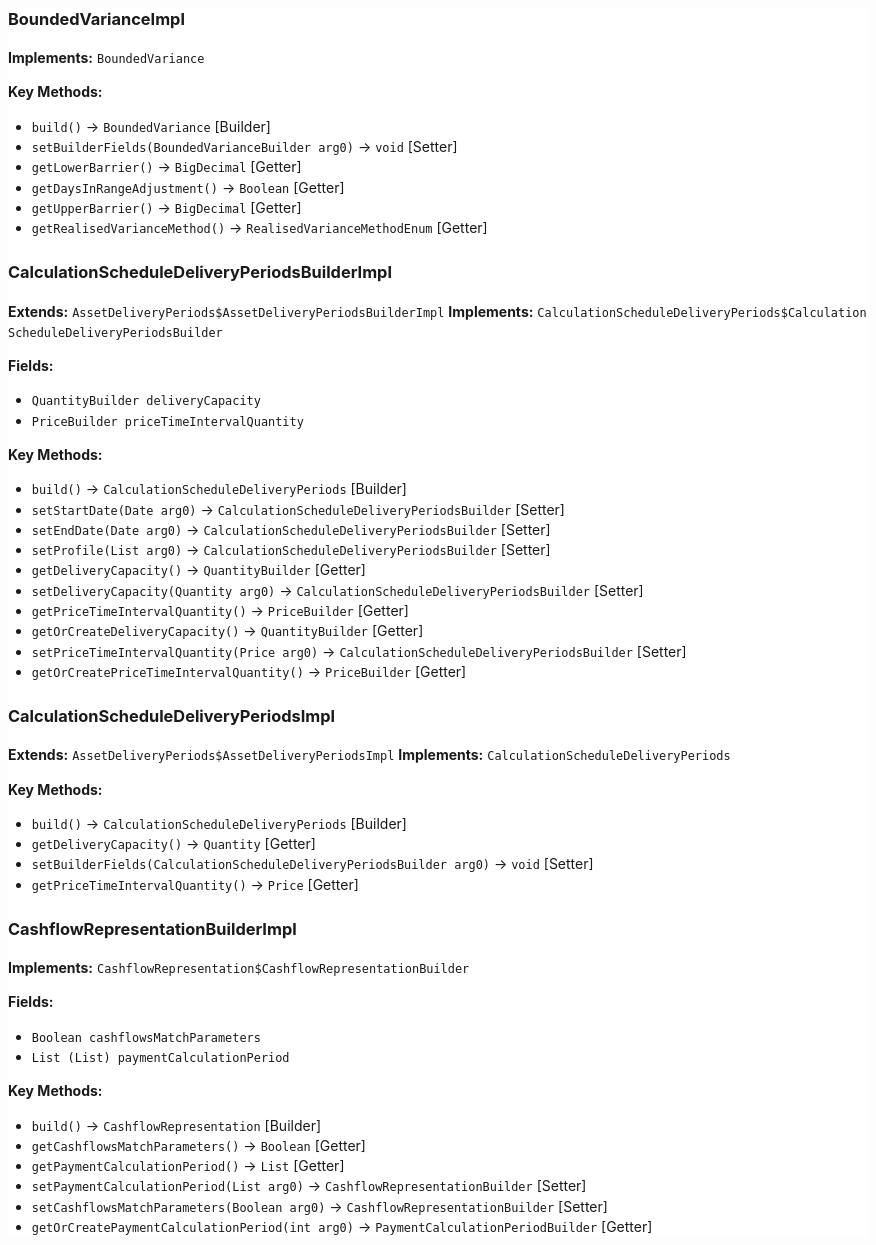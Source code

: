 ### BoundedVarianceImpl
**Implements:** `BoundedVariance` 

**Key Methods:**
- `build()` → `BoundedVariance` [Builder]
- `setBuilderFields(BoundedVarianceBuilder arg0)` → `void` [Setter]
- `getLowerBarrier()` → `BigDecimal` [Getter]
- `getDaysInRangeAdjustment()` → `Boolean` [Getter]
- `getUpperBarrier()` → `BigDecimal` [Getter]
- `getRealisedVarianceMethod()` → `RealisedVarianceMethodEnum` [Getter]

### CalculationScheduleDeliveryPeriodsBuilderImpl
**Extends:** `AssetDeliveryPeriods$AssetDeliveryPeriodsBuilderImpl` 
**Implements:** `CalculationScheduleDeliveryPeriods$CalculationScheduleDeliveryPeriodsBuilder` 

**Fields:**
- `QuantityBuilder deliveryCapacity`
- `PriceBuilder priceTimeIntervalQuantity`

**Key Methods:**
- `build()` → `CalculationScheduleDeliveryPeriods` [Builder]
- `setStartDate(Date arg0)` → `CalculationScheduleDeliveryPeriodsBuilder` [Setter]
- `setEndDate(Date arg0)` → `CalculationScheduleDeliveryPeriodsBuilder` [Setter]
- `setProfile(List arg0)` → `CalculationScheduleDeliveryPeriodsBuilder` [Setter]
- `getDeliveryCapacity()` → `QuantityBuilder` [Getter]
- `setDeliveryCapacity(Quantity arg0)` → `CalculationScheduleDeliveryPeriodsBuilder` [Setter]
- `getPriceTimeIntervalQuantity()` → `PriceBuilder` [Getter]
- `getOrCreateDeliveryCapacity()` → `QuantityBuilder` [Getter]
- `setPriceTimeIntervalQuantity(Price arg0)` → `CalculationScheduleDeliveryPeriodsBuilder` [Setter]
- `getOrCreatePriceTimeIntervalQuantity()` → `PriceBuilder` [Getter]

### CalculationScheduleDeliveryPeriodsImpl
**Extends:** `AssetDeliveryPeriods$AssetDeliveryPeriodsImpl` 
**Implements:** `CalculationScheduleDeliveryPeriods` 

**Key Methods:**
- `build()` → `CalculationScheduleDeliveryPeriods` [Builder]
- `getDeliveryCapacity()` → `Quantity` [Getter]
- `setBuilderFields(CalculationScheduleDeliveryPeriodsBuilder arg0)` → `void` [Setter]
- `getPriceTimeIntervalQuantity()` → `Price` [Getter]

### CashflowRepresentationBuilderImpl
**Implements:** `CashflowRepresentation$CashflowRepresentationBuilder` 

**Fields:**
- `Boolean cashflowsMatchParameters`
- `List (List) paymentCalculationPeriod`

**Key Methods:**
- `build()` → `CashflowRepresentation` [Builder]
- `getCashflowsMatchParameters()` → `Boolean` [Getter]
- `getPaymentCalculationPeriod()` → `List` [Getter]
- `setPaymentCalculationPeriod(List arg0)` → `CashflowRepresentationBuilder` [Setter]
- `setCashflowsMatchParameters(Boolean arg0)` → `CashflowRepresentationBuilder` [Setter]
- `getOrCreatePaymentCalculationPeriod(int arg0)` → `PaymentCalculationPeriodBuilder` [Getter]
